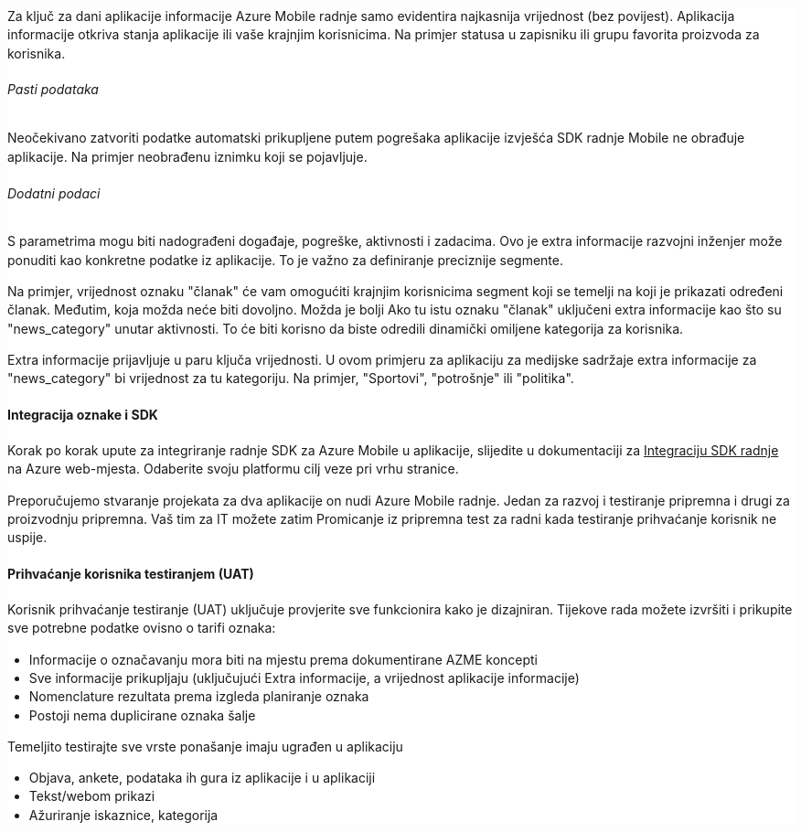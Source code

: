 Za ključ za dani aplikacije informacije Azure Mobile radnje samo evidentira najkasnija vrijednost (bez povijest). Aplikacija informacije otkriva stanja aplikacije ili vaše krajnjim korisnicima. Na primjer statusa u zapisniku ili grupu favorita proizvoda za korisnika.

###### <a name="crash-data"></a>Pasti podataka

Neočekivano zatvoriti podatke automatski prikupljene putem pogrešaka aplikacije izvješća SDK radnje Mobile ne obrađuje aplikacije. Na primjer neobrađenu iznimku koji se pojavljuje.


###### <a name="extra-data"></a>Dodatni podaci

S parametrima mogu biti nadograđeni događaje, pogreške, aktivnosti i zadacima. Ovo je extra informacije razvojni inženjer može ponuditi kao konkretne podatke iz aplikacije. To je važno za definiranje preciznije segmente. 

Na primjer, vrijednost oznaku "članak" će vam omogućiti krajnjim korisnicima segment koji se temelji na koji je prikazati određeni članak. Međutim, koja možda neće biti dovoljno. Možda je bolji Ako tu istu oznaku "članak" uključeni extra informacije kao što su "news_category" unutar aktivnosti. To će biti korisno da biste odredili dinamički omiljene kategorija za korisnika. 

Extra informacije prijavljuje u paru ključa vrijednosti. U ovom primjeru za aplikaciju za medijske sadržaje extra informacije za "news_category" bi vrijednost za tu kategoriju. Na primjer, "Sportovi", "potrošnje" ili "politika".





#### <a name="tag-and-sdk-integration"></a>Integracija oznake i SDK 

Korak po korak upute za integriranje radnje SDK za Azure Mobile u aplikacije, slijedite u dokumentaciji za [Integraciju SDK radnje](mobile-engagement-windows-store-integrate-engagement.md) na Azure web-mjesta. Odaberite svoju platformu cilj veze pri vrhu stranice.

Preporučujemo stvaranje projekata za dva aplikacije on nudi Azure Mobile radnje. Jedan za razvoj i testiranje pripremna i drugi za proizvodnju pripremna. Vaš tim za IT možete zatim Promicanje iz pripremna test za radni kada testiranje prihvaćanje korisnik ne uspije.



#### <a name="user-acceptance-testing-uat"></a>Prihvaćanje korisnika testiranjem (UAT)

Korisnik prihvaćanje testiranje (UAT) uključuje provjerite sve funkcionira kako je dizajniran. Tijekove rada možete izvršiti i prikupite sve potrebne podatke ovisno o tarifi oznaka:
 
- Informacije o označavanju mora biti na mjestu prema dokumentirane AZME koncepti
- Sve informacije prikupljaju (uključujući Extra informacije, a vrijednost aplikacije informacije)
- Nomenclature rezultata prema izgleda planiranje oznaka
- Postoji nema duplicirane oznaka šalje

Temeljito testirajte sve vrste ponašanje imaju ugrađen u aplikaciju

- Objava, ankete, podataka ih gura iz aplikacije i u aplikaciji
- Tekst/webom prikazi
- Ažuriranje iskaznice, kategorija

